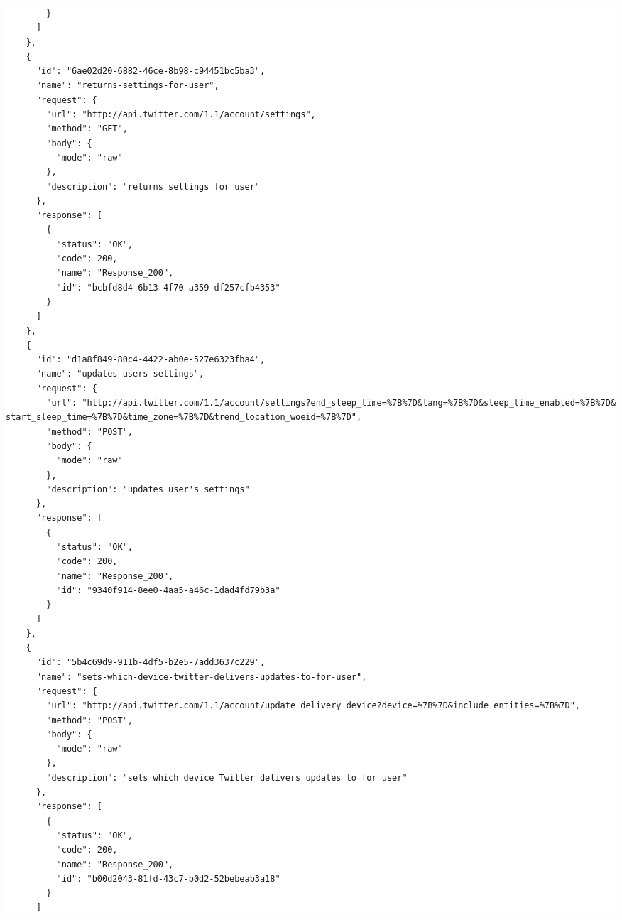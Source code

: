             }
          ]
        },
        {
          "id": "6ae02d20-6882-46ce-8b98-c94451bc5ba3",
          "name": "returns-settings-for-user",
          "request": {
            "url": "http://api.twitter.com/1.1/account/settings",
            "method": "GET",
            "body": {
              "mode": "raw"
            },
            "description": "returns settings for user"
          },
          "response": [
            {
              "status": "OK",
              "code": 200,
              "name": "Response_200",
              "id": "bcbfd8d4-6b13-4f70-a359-df257cfb4353"
            }
          ]
        },
        {
          "id": "d1a8f849-80c4-4422-ab0e-527e6323fba4",
          "name": "updates-users-settings",
          "request": {
            "url": "http://api.twitter.com/1.1/account/settings?end_sleep_time=%7B%7D&lang=%7B%7D&sleep_time_enabled=%7B%7D&start_sleep_time=%7B%7D&time_zone=%7B%7D&trend_location_woeid=%7B%7D",
            "method": "POST",
            "body": {
              "mode": "raw"
            },
            "description": "updates user's settings"
          },
          "response": [
            {
              "status": "OK",
              "code": 200,
              "name": "Response_200",
              "id": "9340f914-8ee0-4aa5-a46c-1dad4fd79b3a"
            }
          ]
        },
        {
          "id": "5b4c69d9-911b-4df5-b2e5-7add3637c229",
          "name": "sets-which-device-twitter-delivers-updates-to-for-user",
          "request": {
            "url": "http://api.twitter.com/1.1/account/update_delivery_device?device=%7B%7D&include_entities=%7B%7D",
            "method": "POST",
            "body": {
              "mode": "raw"
            },
            "description": "sets which device Twitter delivers updates to for user"
          },
          "response": [
            {
              "status": "OK",
              "code": 200,
              "name": "Response_200",
              "id": "b00d2043-81fd-43c7-b0d2-52bebeab3a18"
            }
          ]